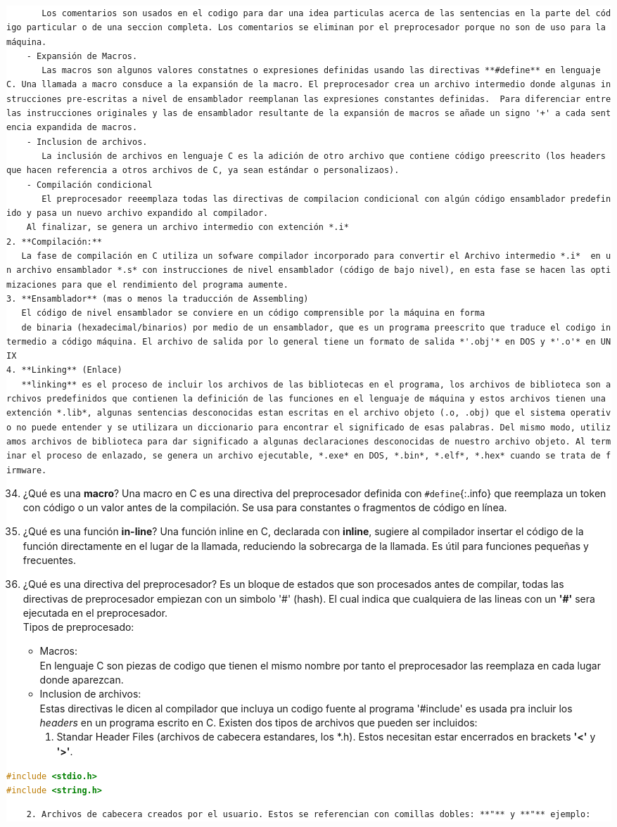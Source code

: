            Los comentarios son usados en el codigo para dar una idea particulas acerca de las sentencias en la parte del código particular o de una seccion completa. Los comentarios se eliminan por el preprocesador porque no son de uso para la máquina. 
        - Expansión de Macros.
           Las macros son algunos valores constatnes o expresiones definidas usando las directivas **#define** en lenguaje C. Una llamada a macro consduce a la expansión de la macro. El preprocesador crea un archivo intermedio donde algunas instrucciones pre-escritas a nivel de ensamblador reemplanan las expresiones constantes definidas.  Para diferenciar entre las instrucciones originales y las de ensamblador resultante de la expansión de macros se añade un signo '+' a cada sentencia expandida de macros.     
        - Inclusion de archivos.
           La inclusión de archivos en lenguaje C es la adición de otro archivo que contiene código preescrito (los headers  que hacen referencia a otros archivos de C, ya sean estándar o personalizaos).
        - Compilación condicional
           El preprocesador reeemplaza todas las directivas de compilacion condicional con algún código ensamblador predefinido y pasa un nuevo archivo expandido al compilador. 
        Al finalizar, se genera un archivo intermedio con extención *.i*
    2. **Compilación:**
       La fase de compilación en C utiliza un sofware compilador incorporado para convertir el Archivo intermedio *.i*  en un archivo ensamblador *.s* con instrucciones de nivel ensamblador (código de bajo nivel), en esta fase se hacen las optimizaciones para que el rendimiento del programa aumente. 
    3. **Ensamblador** (mas o menos la traducción de Assembling) 
       El código de nivel ensamblador se conviere en un código comprensible por la máquina en forma 
       de binaria (hexadecimal/binarios) por medio de un ensamblador, que es un programa preescrito que traduce el codigo intermedio a código máquina. El archivo de salida por lo general tiene un formato de salida *'.obj'* en DOS y *'.o'* en UNIX
    4. **Linking** (Enlace)
       **linking** es el proceso de incluir los archivos de las bibliotecas en el programa, los archivos de biblioteca son archivos predefinidos que contienen la definición de las funciones en el lenguaje de máquina y estos archivos tienen una extención *.lib*, algunas sentencias desconocidas estan escritas en el archivo objeto (.o, .obj) que el sistema operativo no puede entender y se utilizara un diccionario para encontrar el significado de esas palabras. Del mismo modo, utilizamos archivos de biblioteca para dar significado a algunas declaraciones desconocidas de nuestro archivo objeto. Al terminar el proceso de enlazado, se genera un archivo ejecutable, *.exe* en DOS, *.bin*, *.elf*, *.hex* cuando se trata de firmware.

34. ¿Qué es una **macro**?
  Una macro en C es una directiva del preprocesador definida con `#define`{:.info} que reemplaza un token con código o un valor antes de la compilación. Se usa para constantes o fragmentos de código en línea. 

35. ¿Qué es una función **in-line**?
  Una función inline en C, declarada con **inline**, sugiere al compilador insertar el código de la función directamente en el lugar de la llamada, reduciendo la sobrecarga de la llamada. Es útil para funciones pequeñas y frecuentes. 

36. ¿Qué es una directiva del preprocesador?
  Es un bloque de estados que son procesados antes de compilar, todas las directivas de preprocesador empiezan con un simbolo '#' (hash). El cual indica que cualquiera de las lineas con un **'#'** sera ejecutada en el preprocesador.    
  Tipos de preprocesado:
     - Macros:   
    En lenguaje C  son piezas de codigo que tienen el mismo nombre por tanto el preprocesador las reemplaza en cada lugar donde aparezcan.    
     - Inclusion de archivos:   
    Estas directivas le dicen al compilador que incluya un codigo fuente al programa '#include' es usada pra incluir los *headers* en un programa escrito en C. Existen dos tipos de archivos que pueden ser incluidos:
       1. Standar Header Files (archivos de cabecera estandares, los *.h). Estos necesitan estar encerrados en brackets **'<'** y **'>'**.
```c
#include <stdio.h> 
#include <string.h>
```  
        2. Archivos de cabecera creados por el usuario. Estos se referencian con comillas dobles: **"** y **"** ejemplo: 
